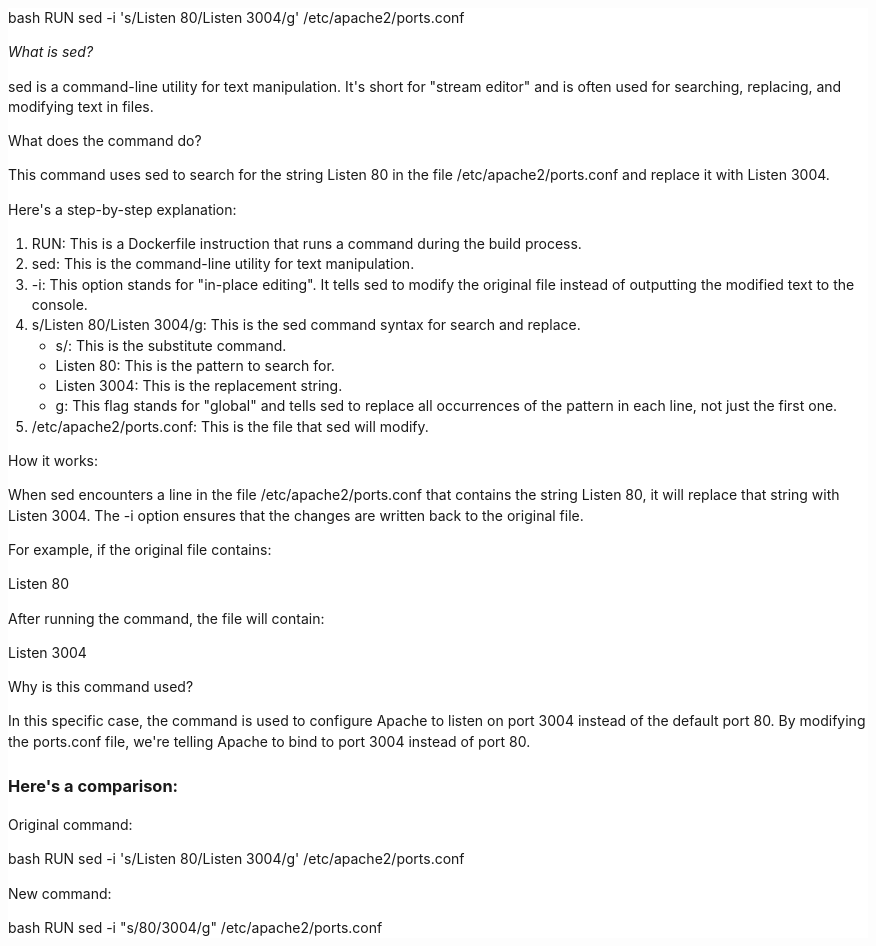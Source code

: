 bash
RUN sed -i 's/Listen 80/Listen 3004/g' /etc/apache2/ports.conf

*What is sed?*

sed is a command-line utility for text manipulation. It's short for "stream editor" and is often used for searching, replacing, and modifying text in files.

What does the command do?

This command uses sed to search for the string Listen 80 in the file /etc/apache2/ports.conf and replace it with Listen 3004.

Here's a step-by-step explanation:

1. RUN: This is a Dockerfile instruction that runs a command during the build process.
2. sed: This is the command-line utility for text manipulation.
3. -i: This option stands for "in-place editing". It tells sed to modify the original file instead of outputting the modified text to the console.
4. s/Listen 80/Listen 3004/g: This is the sed command syntax for search and replace.
    - s/: This is the substitute command.
    - Listen 80: This is the pattern to search for.
    - Listen 3004: This is the replacement string.
    - g: This flag stands for "global" and tells sed to replace all occurrences of the pattern in each line, not just the first one.
5. /etc/apache2/ports.conf: This is the file that sed will modify.

How it works:

When sed encounters a line in the file /etc/apache2/ports.conf that contains the string Listen 80, it will replace that string with Listen 3004. The -i option ensures that the changes are written back to the original file.

For example, if the original file contains:

Listen 80

After running the command, the file will contain:

Listen 3004

Why is this command used?

In this specific case, the command is used to configure Apache to listen on port 3004 instead of the default port 80. By modifying the ports.conf file, we're telling Apache to bind to port 3004 instead of port 80.


### Here's a comparison:

Original command:

bash
RUN sed -i 's/Listen 80/Listen 3004/g' /etc/apache2/ports.conf

New command:

bash
RUN sed -i "s/80/3004/g" /etc/apache2/ports.conf
